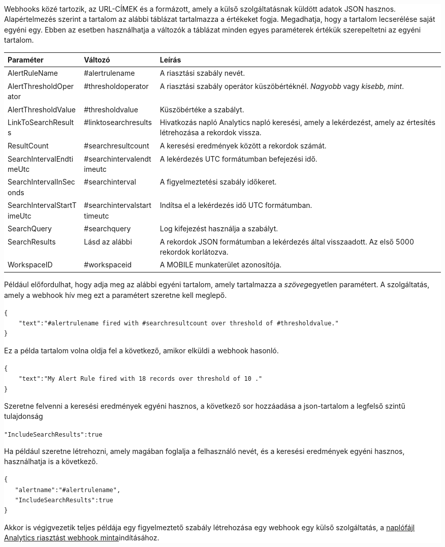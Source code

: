 Webhooks közé tartozik, az URL-CÍMEK és a formázott, amely a külső szolgáltatásnak küldött adatok JSON hasznos.  Alapértelmezés szerint a tartalom az alábbi táblázat tartalmazza a értékeket fogja.  Megadhatja, hogy a tartalom lecserélése saját egyéni egy.  Ebben az esetben használhatja a változók a táblázat minden egyes paraméterek értékük szerepeltetni az egyéni tartalom.


| Paraméter | Változó | Leírás |
|:--|:--|:--|
| AlertRuleName | #alertrulename | A riasztási szabály nevét. |
| AlertThresholdOperator | #thresholdoperator | A riasztási szabály operátor küszöbértéknél.  *Nagyobb* vagy *kisebb, mint*. |
| AlertThresholdValue | #thresholdvalue | Küszöbértéke a szabályt. |
| LinkToSearchResults | #linktosearchresults | Hivatkozás napló Analytics napló keresési, amely a lekérdezést, amely az értesítés létrehozása a rekordok vissza. |
| ResultCount  | #searchresultcount | A keresési eredmények között a rekordok számát. |
| SearchIntervalEndtimeUtc  | #searchintervalendtimeutc | A lekérdezés UTC formátumban befejezési idő. |
| SearchIntervalInSeconds | #searchinterval | A figyelmeztetési szabály időkeret. |
| SearchIntervalStartTimeUtc  | #searchintervalstarttimeutc | Indítsa el a lekérdezés idő UTC formátumban. |
| SearchQuery | #searchquery | Log kifejezést használja a szabályt. |
| SearchResults | Lásd az alábbi | A rekordok JSON formátumban a lekérdezés által visszaadott.  Az első 5000 rekordok korlátozva. |
| WorkspaceID | #workspaceid | A MOBILE munkaterület azonosítója. |


Például előfordulhat, hogy adja meg az alábbi egyéni tartalom, amely tartalmazza a *szöveg*egyetlen paramétert.  A szolgáltatás, amely a webhook hív meg ezt a paramétert szeretne kell meglepő.

    {
        "text":"#alertrulename fired with #searchresultcount over threshold of #thresholdvalue."
    }

Ez a példa tartalom volna oldja fel a következő, amikor elküldi a webhook hasonló.

    {
        "text":"My Alert Rule fired with 18 records over threshold of 10 ."
    }

Szeretne felvenni a keresési eredmények egyéni hasznos, a következő sor hozzáadása a json-tartalom a legfelső szintű tulajdonság  

    "IncludeSearchResults":true

Ha például szeretne létrehozni, amely magában foglalja a felhasználó nevét, és a keresési eredmények egyéni hasznos, használhatja is a következő. 

    {
       "alertname":"#alertrulename",
       "IncludeSearchResults":true
    }


Akkor is végigvezetik teljes példája egy figyelmeztető szabály létrehozása egy webhook egy külső szolgáltatás, a [naplófájl Analytics riasztást webhook minta](log-analytics-alerts-webhooks.md)indításához.
